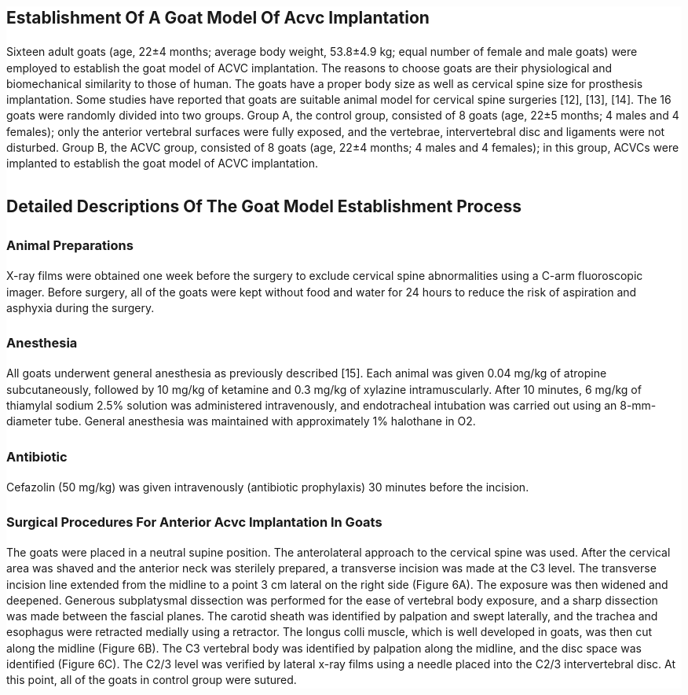 ## Establishment Of A Goat Model Of Acvc Implantation

Sixteen adult goats (age, 22±4 months; average body weight, 53.8±4.9 kg; equal number of female and male goats) were employed to establish the goat model of ACVC implantation. The reasons to choose goats are their physiological and biomechanical similarity to those of human. The goats have a proper body size as well as cervical spine size for prosthesis implantation. Some studies have reported that goats are suitable animal model for cervical spine surgeries [12], [13], [14]. The 16 goats were randomly divided into two groups. Group A, the control group, consisted of 8 goats (age, 22±5 months; 4 males and 4 females); only the anterior vertebral surfaces were fully exposed, and the vertebrae, intervertebral disc and ligaments were not disturbed. Group B, the ACVC group, consisted of 8 goats (age, 22±4 months; 4 males and 4 females); in this group, ACVCs were implanted to establish the goat model of ACVC implantation.

## Detailed Descriptions Of The Goat Model Establishment Process

### Animal Preparations

X-ray films were obtained one week before the surgery to exclude cervical spine abnormalities using a C-arm fluoroscopic imager. Before surgery, all of the goats were kept without food and water for 24 hours to reduce the risk of aspiration and asphyxia during the surgery.

### Anesthesia

All goats underwent general anesthesia as previously described [15]. Each animal was given 0.04 mg/kg of atropine subcutaneously, followed by 10 mg/kg of ketamine and 0.3 mg/kg of xylazine intramuscularly. After 10 minutes, 6 mg/kg of thiamylal sodium 2.5% solution was administered intravenously, and endotracheal intubation was carried out using an 8-mm-diameter tube. General anesthesia was maintained with approximately 1% halothane in O2.

### Antibiotic

Cefazolin (50 mg/kg) was given intravenously (antibiotic prophylaxis) 30 minutes before the incision.

### Surgical Procedures For Anterior Acvc Implantation In Goats

The goats were placed in a neutral supine position. The anterolateral approach to the cervical spine was used. After the cervical area was shaved and the anterior neck was sterilely prepared, a transverse incision was made at the C3 level. The transverse incision line extended from the midline to a point 3 cm lateral on the right side (Figure 6A). The exposure was then widened and deepened. Generous subplatysmal dissection was performed for the ease of vertebral body exposure, and a sharp dissection was made between the fascial planes. The carotid sheath was identified by palpation and swept laterally, and the trachea and esophagus were retracted medially using a retractor. The longus colli muscle, which is well developed in goats, was then cut along the midline (Figure 6B). The C3 vertebral body was identified by palpation along the midline, and the disc space was identified (Figure 6C). The C2/3 level was verified by lateral x-ray films using a needle placed into the C2/3 intervertebral disc. At this point, all of the goats in control group were sutured.
